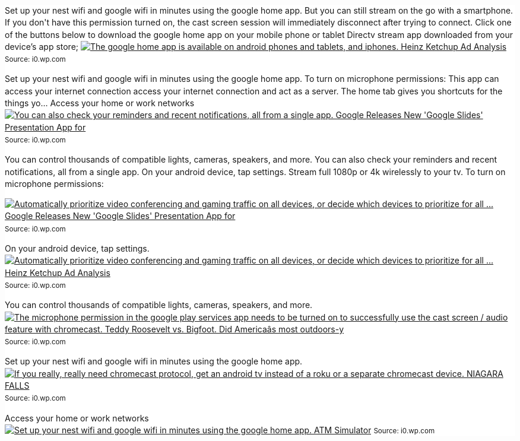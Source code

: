 Set up your nest wifi and google wifi in minutes using the google home app. But you can still stream on the go with a smartphone. If you don&#039;t have this permission turned on, the cast screen session will immediately disconnect after trying to connect. Click one of the buttons below to download the google home app on your mobile phone or tablet Directv stream app downloaded from your device’s app store;
[![The google home app is available on android phones and tablets, and iphones. Heinz Ketchup Ad Analysis](https://i1.wp.com/tse2.mm.bing.net/th?id=OIP.cNQi1ZcllvYDqUwPrySkPQHaKG&amp;pid=15.1 "Heinz Ketchup Ad Analysis")](https://i0.wp.com/cdn.thinglink.me/api/image/435925890979856385/1024/10/scaletowidth/0/0/1/1/false/true?wait=true)
<small>Source: i0.wp.com</small>

Set up your nest wifi and google wifi in minutes using the google home app. To turn on microphone permissions: This app can access your internet connection access your internet connection and act as a server. The home tab gives you shortcuts for the things yo… Access your home or work networks
[![You can also check your reminders and recent notifications, all from a single app. Google Releases New &#039;Google Slides&#039; Presentation App for](https://i0.wp.com/tse1.mm.bing.net/th?id=OIP.Oya_qBYUTWTOJS_u2IL_WAHaNJ&amp;pid=15.1 "Google Releases New &#039;Google Slides&#039; Presentation App for")](https://i0.wp.com/www.iclarified.com/images/news/43339/194029/194029.jpg)
<small>Source: i0.wp.com</small>

You can control thousands of compatible lights, cameras, speakers, and more. You can also check your reminders and recent notifications, all from a single app. On your android device, tap settings. Stream full 1080p or 4k wirelessly to your tv. To turn on microphone permissions:

[![Automatically prioritize video conferencing and gaming traffic on all devices, or decide which devices to prioritize for all … Google Releases New &#039;Google Slides&#039; Presentation App for](https://i0.wp.com/tse1.mm.bing.net/th?id=OIP.Oya_qBYUTWTOJS_u2IL_WAHaNJ&amp;pid=15.1 "Google Releases New &#039;Google Slides&#039; Presentation App for")](https://i0.wp.com/www.iclarified.com/images/news/43339/194029/194029.jpg)
<small>Source: i0.wp.com</small>

On your android device, tap settings.
[![Automatically prioritize video conferencing and gaming traffic on all devices, or decide which devices to prioritize for all … Heinz Ketchup Ad Analysis](https://i1.wp.com/tse2.mm.bing.net/th?id=OIP.cNQi1ZcllvYDqUwPrySkPQHaKG&amp;pid=15.1 "Heinz Ketchup Ad Analysis")](https://i0.wp.com/cdn.thinglink.me/api/image/435925890979856385/1024/10/scaletowidth/0/0/1/1/false/true?wait=true)
<small>Source: i0.wp.com</small>

You can control thousands of compatible lights, cameras, speakers, and more.
[![The microphone permission in the google play services app needs to be turned on to successfully use the cast screen / audio feature with chromecast. Teddy Roosevelt vs. Bigfoot. Did Americaâs most outdoors-y](https://i0.wp.com/tse1.mm.bing.net/th?id=OIP.IUVwgcIZhhk-xyWL4nIPnQHaEy&amp;pid=15.1 "Teddy Roosevelt vs. Bigfoot. Did Americaâs most outdoors-y")](https://i0.wp.com/miro.medium.com/max/1111/1*9nQkPB0ndjc4bHBmndijtQ.jpeg)
<small>Source: i0.wp.com</small>

Set up your nest wifi and google wifi in minutes using the google home app.
[![If you really, really need chromecast protocol, get an android tv instead of a roku or a separate chromecast device. NIAGARA FALLS](https://i1.wp.com/tse4.mm.bing.net/th?id=OIP.UA9-4AM3_FHMIY5elp7WEQHaFH&amp;pid=15.1 "NIAGARA FALLS")](https://i0.wp.com/cdn.thinglink.me/api/image/1094711157870034945/1024/10/scaletowidth/0/0/1/1/false/true?wait=true)
<small>Source: i0.wp.com</small>

Access your home or work networks
[![Set up your nest wifi and google wifi in minutes using the google home app. ATM Simulator](https://i1.wp.com/tse1.mm.bing.net/th?id=OIP.8RKJuZKyQuA8jLIBCKZYpwHaJ4&amp;pid=15.1 "ATM Simulator")](https://i0.wp.com/www.designnominees.com/application/upload/Apps/2017/08/atm-simulator-53.png)
<small>Source: i0.wp.com</small>
